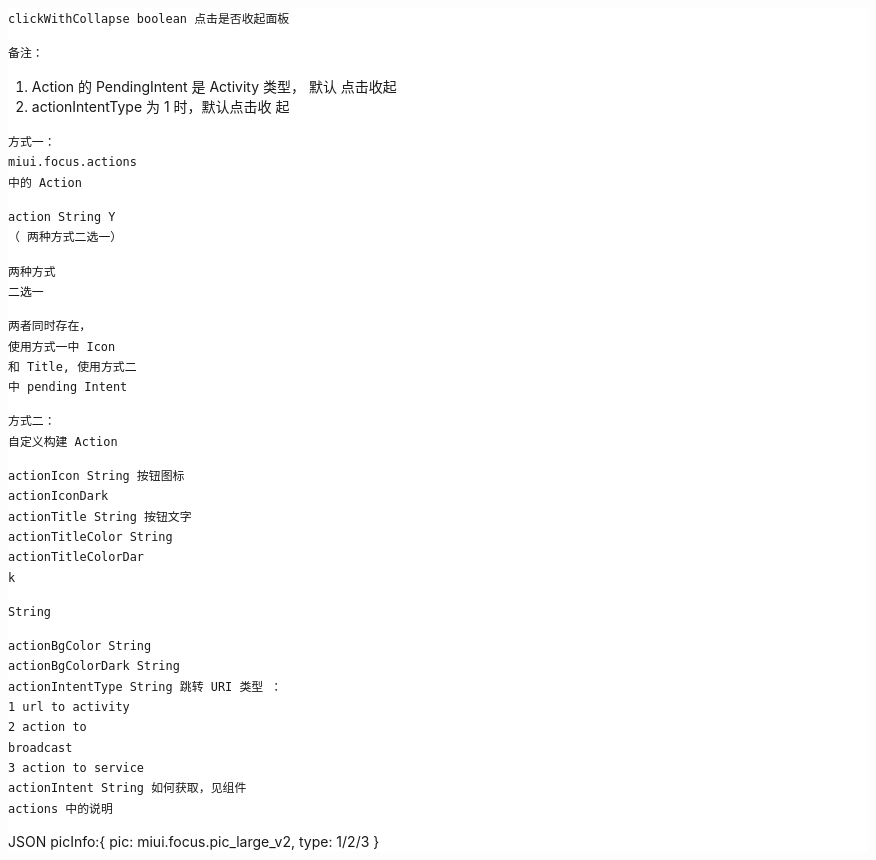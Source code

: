 ```
clickWithCollapse boolean 点击是否收起面板
```
```
备注：
```
1. Action 的
PendingIntent 是
Activity 类型， 默认
点击收起
2. actionIntentType
为 1 时，默认点击收
起


```
方式一：
miui.focus.actions
中的 Action
```
```
action String Y
（ 两种方式二选一）
```
```
两种方式
二选一
```
```
两者同时存在，
使用方式一中 Icon
和 Title, 使用方式二
中 pending Intent
```
```
方式二：
自定义构建 Action
```
```
actionIcon String 按钮图标
actionIconDark
actionTitle String 按钮文字
actionTitleColor String
actionTitleColorDar
k
```
```
String
```
```
actionBgColor String
actionBgColorDark String
actionIntentType String 跳转 URI 类型 ：
1 url to activity
2 action to
broadcast
3 action to service
actionIntent String 如何获取，⻅组件
actions 中的说明
```
JSON
picInfo:{
pic: miui.focus.pic_large_v2,
type: 1/2/3
}
